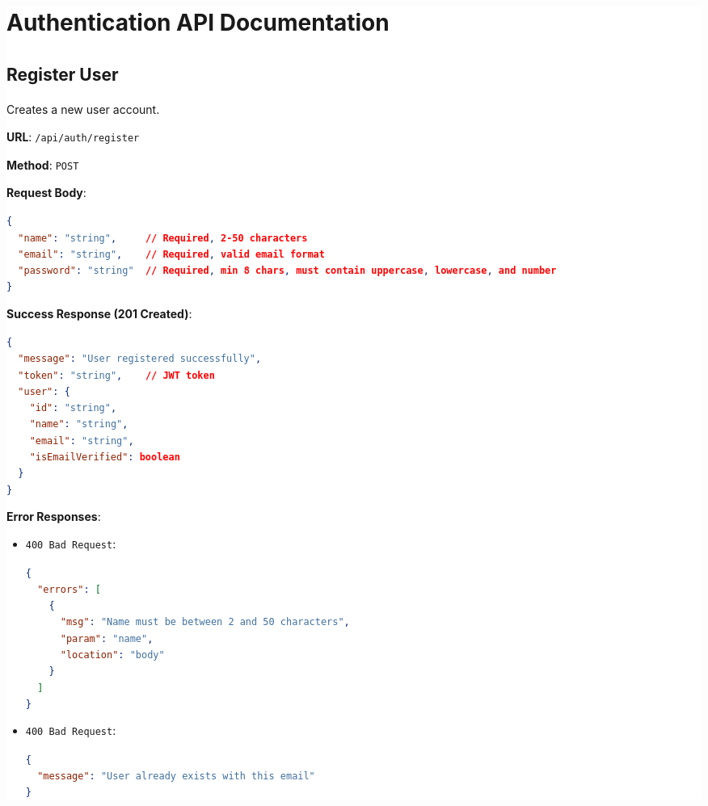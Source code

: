 # Authentication API Documentation

## Register User
Creates a new user account.

**URL**: `/api/auth/register`

**Method**: `POST`

**Request Body**:
```json
{
  "name": "string",     // Required, 2-50 characters
  "email": "string",    // Required, valid email format
  "password": "string"  // Required, min 8 chars, must contain uppercase, lowercase, and number
}
```

**Success Response (201 Created)**:
```json
{
  "message": "User registered successfully",
  "token": "string",    // JWT token
  "user": {
    "id": "string",
    "name": "string",
    "email": "string",
    "isEmailVerified": boolean
  }
}
```

**Error Responses**:

- `400 Bad Request`:
  ```json
  {
    "errors": [
      {
        "msg": "Name must be between 2 and 50 characters",
        "param": "name",
        "location": "body"
      }
    ]
  }
  ```
  
- `400 Bad Request`:
  ```json
  {
    "message": "User already exists with this email"
  }
  ```
